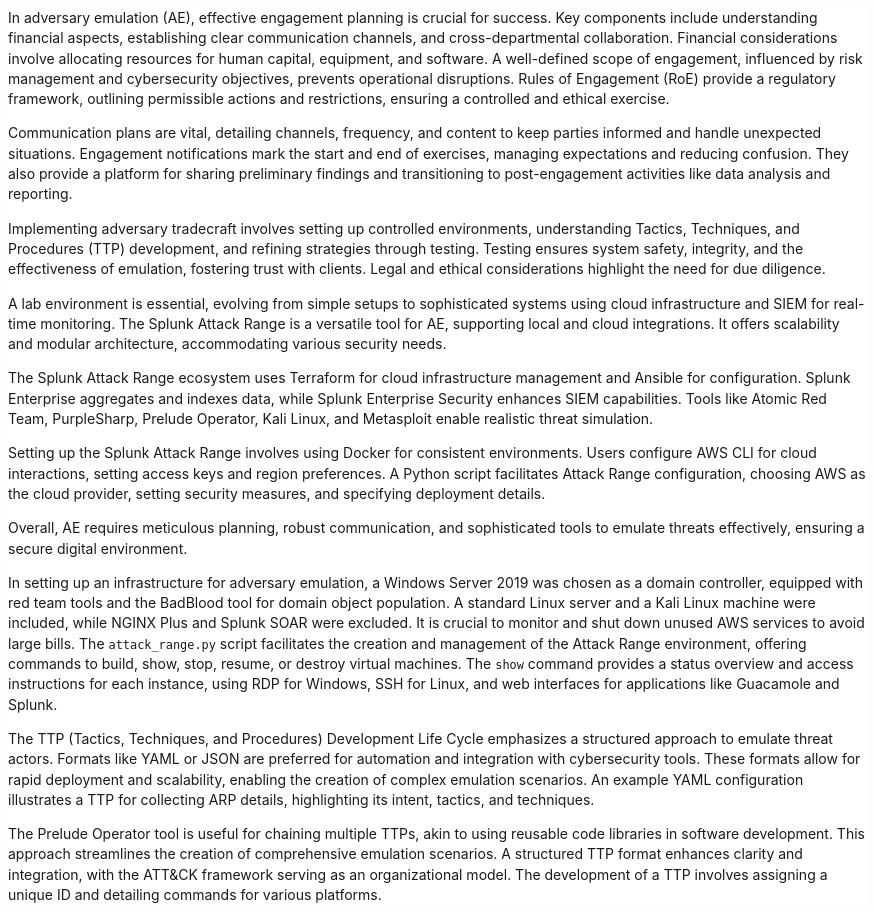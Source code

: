In adversary emulation (AE), effective engagement planning is crucial for success. Key components include understanding financial aspects, establishing clear communication channels, and cross-departmental collaboration. Financial considerations involve allocating resources for human capital, equipment, and software. A well-defined scope of engagement, influenced by risk management and cybersecurity objectives, prevents operational disruptions. Rules of Engagement (RoE) provide a regulatory framework, outlining permissible actions and restrictions, ensuring a controlled and ethical exercise.

Communication plans are vital, detailing channels, frequency, and content to keep parties informed and handle unexpected situations. Engagement notifications mark the start and end of exercises, managing expectations and reducing confusion. They also provide a platform for sharing preliminary findings and transitioning to post-engagement activities like data analysis and reporting.

Implementing adversary tradecraft involves setting up controlled environments, understanding Tactics, Techniques, and Procedures (TTP) development, and refining strategies through testing. Testing ensures system safety, integrity, and the effectiveness of emulation, fostering trust with clients. Legal and ethical considerations highlight the need for due diligence.

A lab environment is essential, evolving from simple setups to sophisticated systems using cloud infrastructure and SIEM for real-time monitoring. The Splunk Attack Range is a versatile tool for AE, supporting local and cloud integrations. It offers scalability and modular architecture, accommodating various security needs.

The Splunk Attack Range ecosystem uses Terraform for cloud infrastructure management and Ansible for configuration. Splunk Enterprise aggregates and indexes data, while Splunk Enterprise Security enhances SIEM capabilities. Tools like Atomic Red Team, PurpleSharp, Prelude Operator, Kali Linux, and Metasploit enable realistic threat simulation.

Setting up the Splunk Attack Range involves using Docker for consistent environments. Users configure AWS CLI for cloud interactions, setting access keys and region preferences. A Python script facilitates Attack Range configuration, choosing AWS as the cloud provider, setting security measures, and specifying deployment details.

Overall, AE requires meticulous planning, robust communication, and sophisticated tools to emulate threats effectively, ensuring a secure digital environment.



In setting up an infrastructure for adversary emulation, a Windows Server 2019 was chosen as a domain controller, equipped with red team tools and the BadBlood tool for domain object population. A standard Linux server and a Kali Linux machine were included, while NGINX Plus and Splunk SOAR were excluded. It is crucial to monitor and shut down unused AWS services to avoid large bills. The `attack_range.py` script facilitates the creation and management of the Attack Range environment, offering commands to build, show, stop, resume, or destroy virtual machines. The `show` command provides a status overview and access instructions for each instance, using RDP for Windows, SSH for Linux, and web interfaces for applications like Guacamole and Splunk.

The TTP (Tactics, Techniques, and Procedures) Development Life Cycle emphasizes a structured approach to emulate threat actors. Formats like YAML or JSON are preferred for automation and integration with cybersecurity tools. These formats allow for rapid deployment and scalability, enabling the creation of complex emulation scenarios. An example YAML configuration illustrates a TTP for collecting ARP details, highlighting its intent, tactics, and techniques.

The Prelude Operator tool is useful for chaining multiple TTPs, akin to using reusable code libraries in software development. This approach streamlines the creation of comprehensive emulation scenarios. A structured TTP format enhances clarity and integration, with the ATT&CK framework serving as an organizational model. The development of a TTP involves assigning a unique ID and detailing commands for various platforms.
